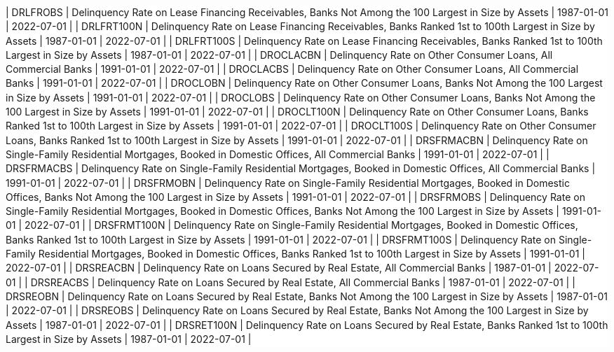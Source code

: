 | DRLFROBS             | Delinquency Rate on Lease Financing Receivables, Banks Not Among the 100 Largest in Size by Assets                                                                                                                        | 1987-01-01          | 2022-07-01        |
| DRLFRT100N           | Delinquency Rate on Lease Financing Receivables, Banks Ranked 1st to 100th Largest in Size by Assets                                                                                                                      | 1987-01-01          | 2022-07-01        |
| DRLFRT100S           | Delinquency Rate on Lease Financing Receivables, Banks Ranked 1st to 100th Largest in Size by Assets                                                                                                                      | 1987-01-01          | 2022-07-01        |
| DROCLACBN            | Delinquency Rate on Other Consumer Loans, All Commercial Banks                                                                                                                                                            | 1991-01-01          | 2022-07-01        |
| DROCLACBS            | Delinquency Rate on Other Consumer Loans, All Commercial Banks                                                                                                                                                            | 1991-01-01          | 2022-07-01        |
| DROCLOBN             | Delinquency Rate on Other Consumer Loans, Banks Not Among the 100 Largest in Size by Assets                                                                                                                               | 1991-01-01          | 2022-07-01        |
| DROCLOBS             | Delinquency Rate on Other Consumer Loans, Banks Not Among the 100 Largest in Size by Assets                                                                                                                               | 1991-01-01          | 2022-07-01        |
| DROCLT100N           | Delinquency Rate on Other Consumer Loans, Banks Ranked 1st to 100th Largest in Size by Assets                                                                                                                             | 1991-01-01          | 2022-07-01        |
| DROCLT100S           | Delinquency Rate on Other Consumer Loans, Banks Ranked 1st to 100th Largest in Size by Assets                                                                                                                             | 1991-01-01          | 2022-07-01        |
| DRSFRMACBN           | Delinquency Rate on Single-Family Residential Mortgages, Booked in Domestic Offices, All Commercial Banks                                                                                                                 | 1991-01-01          | 2022-07-01        |
| DRSFRMACBS           | Delinquency Rate on Single-Family Residential Mortgages, Booked in Domestic Offices, All Commercial Banks                                                                                                                 | 1991-01-01          | 2022-07-01        |
| DRSFRMOBN            | Delinquency Rate on Single-Family Residential Mortgages, Booked in Domestic Offices, Banks Not Among the 100 Largest in Size by Assets                                                                                    | 1991-01-01          | 2022-07-01        |
| DRSFRMOBS            | Delinquency Rate on Single-Family Residential Mortgages, Booked in Domestic Offices, Banks Not Among the 100 Largest in Size by Assets                                                                                    | 1991-01-01          | 2022-07-01        |
| DRSFRMT100N          | Delinquency Rate on Single-Family Residential Mortgages, Booked in Domestic Offices, Banks Ranked 1st to 100th Largest in Size by Assets                                                                                  | 1991-01-01          | 2022-07-01        |
| DRSFRMT100S          | Delinquency Rate on Single-Family Residential Mortgages, Booked in Domestic Offices, Banks Ranked 1st to 100th Largest in Size by Assets                                                                                  | 1991-01-01          | 2022-07-01        |
| DRSREACBN            | Delinquency Rate on Loans Secured by Real Estate, All Commercial Banks                                                                                                                                                    | 1987-01-01          | 2022-07-01        |
| DRSREACBS            | Delinquency Rate on Loans Secured by Real Estate, All Commercial Banks                                                                                                                                                    | 1987-01-01          | 2022-07-01        |
| DRSREOBN             | Delinquency Rate on Loans Secured by Real Estate, Banks Not Among the 100 Largest in Size by Assets                                                                                                                       | 1987-01-01          | 2022-07-01        |
| DRSREOBS             | Delinquency Rate on Loans Secured by Real Estate, Banks Not Among the 100 Largest in Size by Assets                                                                                                                       | 1987-01-01          | 2022-07-01        |
| DRSRET100N           | Delinquency Rate on Loans Secured by Real Estate, Banks Ranked 1st to 100th Largest in Size by Assets                                                                                                                     | 1987-01-01          | 2022-07-01        |